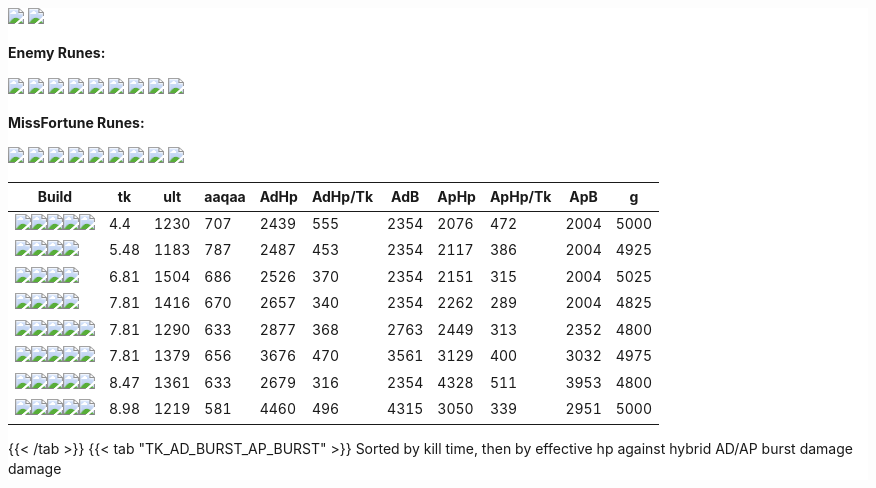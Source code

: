 
![](/item/3006.png)
![](/item/6673.png)



**Enemy Runes:**





![](/Styles/Precision/LethalTempo/LethalTempo.png)
![](/Styles/Precision/Overheal.png)
![](/Styles/Precision/LegendAlacrity/LegendAlacrity.png)
![](/Styles/Precision/CutDown/CutDown.png)
![](/Styles/Resolve/BonePlating/BonePlating.png)
![](/Styles/Sorcery/Unflinching/Unflinching.png)
![](/StatMods/StatModsAttackSpeedIcon.png)
![](/StatMods/StatModsAdaptiveForceIcon.png)
![](/StatMods/StatModsArmorIcon.png)



**MissFortune Runes:**


![](/Styles/Sorcery/ArcaneComet/ArcaneComet.png)
![](/Styles/Sorcery/ManaflowBand/ManaflowBand.png)
![](/Styles/Sorcery/AbsoluteFocus/AbsoluteFocus.png)
![](/Styles/Sorcery/GatheringStorm/GatheringStorm.png)
![](/Styles/Precision/LegendAlacrity/LegendAlacrity.png)
![](/Styles/Precision/CutDown/CutDown.png)
![](/StatMods/StatModsAdaptiveForceIcon.png)
![](/StatMods/StatModsAdaptiveForceIcon.png)
![](/StatMods/StatModsArmorIcon.png)





 Build |tk|ult|aaqaa|AdHp|AdHp/Tk|AdB|ApHp|ApHp/Tk|ApB|g
-|-|-|-|-|-|-|-|-|-|-
![](/item/6672.png)![](/item/1001.png)![](/item/1053.png)![](/item/1055.png)![](/item/1036.png)|4.4|1230|707|2439|555|2354|2076|472|2004|5000
![](/item/3153.png)![](/item/1001.png)![](/item/1055.png)![](/item/1037.png)|5.48|1183|787|2487|453|2354|2117|386|2004|4925
![](/item/3074.png)![](/item/1001.png)![](/item/1055.png)![](/item/1037.png)|6.81|1504|686|2526|370|2354|2151|315|2004|5025
![](/item/3072.png)![](/item/1001.png)![](/item/1055.png)![](/item/1037.png)|7.81|1416|670|2657|340|2354|2262|289|2004|4825
![](/item/6609.png)![](/item/1001.png)![](/item/1053.png)![](/item/1055.png)![](/item/1036.png)|7.81|1290|633|2877|368|2763|2449|313|2352|4800
![](/item/6673.png)![](/item/1001.png)![](/item/1055.png)![](/item/1037.png)![](/item/1036.png)|7.81|1379|656|3676|470|3561|3129|400|3032|4975
![](/item/3156.png)![](/item/1001.png)![](/item/1053.png)![](/item/1055.png)![](/item/1036.png)|8.47|1361|633|2679|316|2354|4328|511|3953|4800
![](/item/3026.png)![](/item/1001.png)![](/item/1053.png)![](/item/1055.png)![](/item/1036.png)|8.98|1219|581|4460|496|4315|3050|339|2951|5000
{{< /tab >}}
{{< tab "TK_AD_BURST_AP_BURST" >}}
Sorted by kill time, then by effective hp against hybrid AD/AP burst damage damage